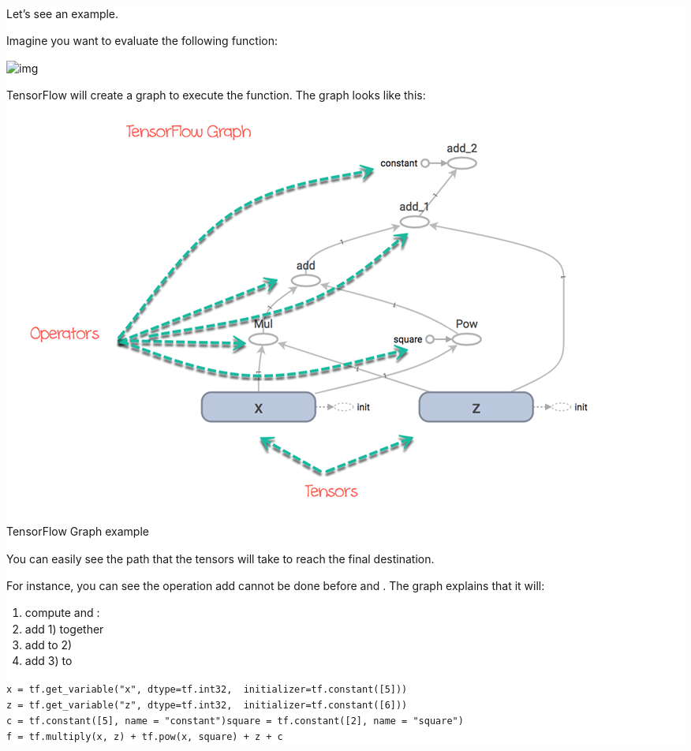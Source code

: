 Let’s see an example.

Imagine you want to evaluate the following function:

![img](https://www.guru99.com/images/1/080418_1250_WhatisaTens41.jpg)

TensorFlow will create a graph to execute the function. The graph looks like this:



![TensorFlow Graph example](./doc/080418_1250_WhatisaTens4.png)

TensorFlow Graph example





You can easily see the path that the tensors will take to reach the final destination.

For instance, you can see the operation add cannot be done before and . The graph explains that it will:

1. compute and :
2. add 1) together
3. add to 2)
4. add 3) to

```
x = tf.get_variable("x", dtype=tf.int32,  initializer=tf.constant([5]))
z = tf.get_variable("z", dtype=tf.int32,  initializer=tf.constant([6]))
c = tf.constant([5], name =	"constant")square = tf.constant([2], name =	"square")
f = tf.multiply(x, z) + tf.pow(x, square) + z + c
```
